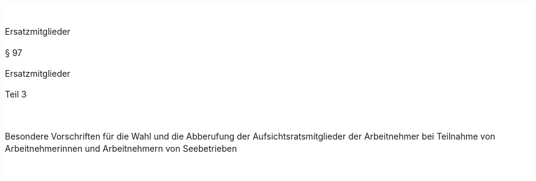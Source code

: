 </td>

<td style align="left" valign="top" charoff="50">

 

</td>

<td style colspan="5" align="left" valign="top" charoff="50">

Ersatzmitglieder

</td>

</tr>

<tr>

<td style colspan="7" align="left" valign="top" charoff="50">

§ 97

</td>

<td style align="left" valign="top" charoff="50">

Ersatzmitglieder

</td>

</tr>

<tr>

<td style colspan="8" align="left" valign="top" charoff="50">

Teil 3

</td>

</tr>

<tr>

<td style align="left" valign="top" charoff="50">

 

</td>

<td style colspan="7" align="left" valign="top" charoff="50">

Besondere Vorschriften für die Wahl und die Abberufung der
Aufsichtsratsmitglieder der Arbeitnehmer bei Teilnahme von
Arbeitnehmerinnen und Arbeitnehmern von Seebetrieben

</td>

</tr>

<tr>

<td style colspan="2" align="left" valign="top" charoff="50">

 

</td>
